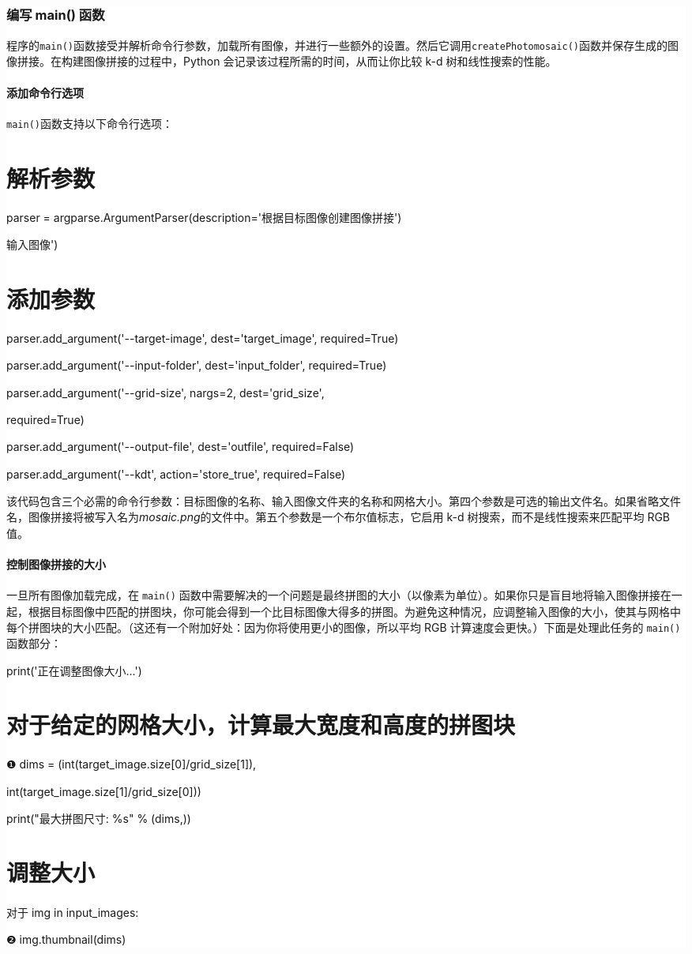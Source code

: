 ### 编写 main() 函数

程序的`main()`函数接受并解析命令行参数，加载所有图像，并进行一些额外的设置。然后它调用`createPhotomosaic()`函数并保存生成的图像拼接。在构建图像拼接的过程中，Python 会记录该过程所需的时间，从而让你比较 k-d 树和线性搜索的性能。

#### 添加命令行选项

`main()`函数支持以下命令行选项：

# 解析参数

parser = argparse.ArgumentParser(description='根据目标图像创建图像拼接')

输入图像')

# 添加参数

parser.add_argument('--target-image', dest='target_image', required=True)

parser.add_argument('--input-folder', dest='input_folder', required=True)

parser.add_argument('--grid-size', nargs=2, dest='grid_size',

required=True)

parser.add_argument('--output-file', dest='outfile', required=False)

parser.add_argument('--kdt', action='store_true', required=False)

该代码包含三个必需的命令行参数：目标图像的名称、输入图像文件夹的名称和网格大小。第四个参数是可选的输出文件名。如果省略文件名，图像拼接将被写入名为*mosaic.png*的文件中。第五个参数是一个布尔值标志，它启用 k-d 树搜索，而不是线性搜索来匹配平均 RGB 值。

#### 控制图像拼接的大小

一旦所有图像加载完成，在 `main()` 函数中需要解决的一个问题是最终拼图的大小（以像素为单位）。如果你只是盲目地将输入图像拼接在一起，根据目标图像中匹配的拼图块，你可能会得到一个比目标图像大得多的拼图。为避免这种情况，应调整输入图像的大小，使其与网格中每个拼图块的大小匹配。（这还有一个附加好处：因为你将使用更小的图像，所以平均 RGB 计算速度会更快。）下面是处理此任务的 `main()` 函数部分：

print('正在调整图像大小...')

# 对于给定的网格大小，计算最大宽度和高度的拼图块

❶ dims = (int(target_image.size[0]/grid_size[1]),

int(target_image.size[1]/grid_size[0]))

print("最大拼图尺寸: %s" % (dims,))

# 调整大小

对于 img in input_images:

❷ img.thumbnail(dims)
